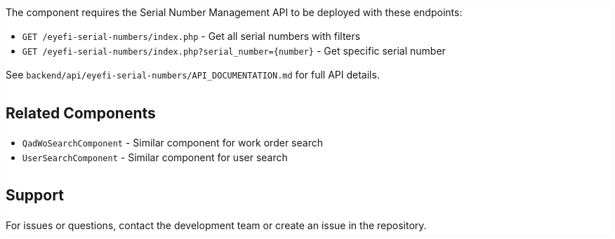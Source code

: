 The component requires the Serial Number Management API to be deployed with these endpoints:

- `GET /eyefi-serial-numbers/index.php` - Get all serial numbers with filters
- `GET /eyefi-serial-numbers/index.php?serial_number={number}` - Get specific serial number

See `backend/api/eyefi-serial-numbers/API_DOCUMENTATION.md` for full API details.

## Related Components

- `QadWoSearchComponent` - Similar component for work order search
- `UserSearchComponent` - Similar component for user search

## Support

For issues or questions, contact the development team or create an issue in the repository.
